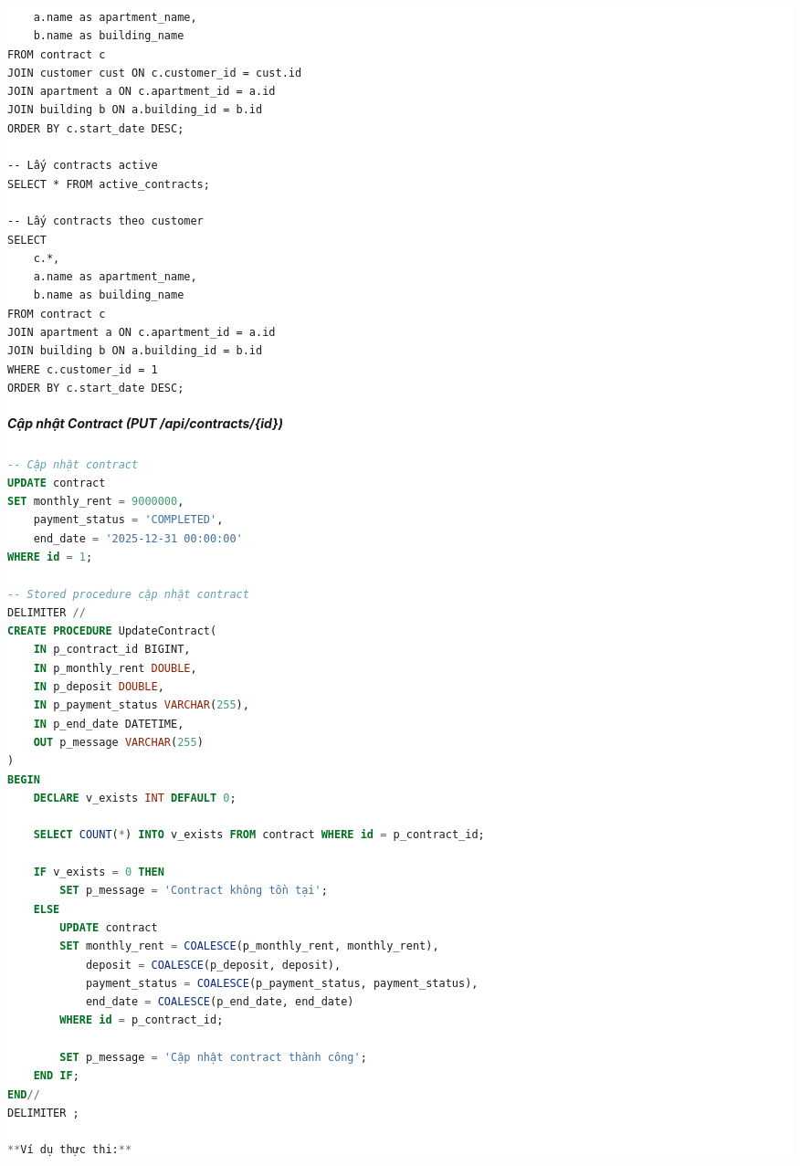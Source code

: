 ```
    a.name as apartment_name,
    b.name as building_name
FROM contract c
JOIN customer cust ON c.customer_id = cust.id
JOIN apartment a ON c.apartment_id = a.id
JOIN building b ON a.building_id = b.id
ORDER BY c.start_date DESC;

-- Lấy contracts active
SELECT * FROM active_contracts;

-- Lấy contracts theo customer
SELECT 
    c.*,
    a.name as apartment_name,
    b.name as building_name
FROM contract c
JOIN apartment a ON c.apartment_id = a.id
JOIN building b ON a.building_id = b.id
WHERE c.customer_id = 1
ORDER BY c.start_date DESC;
```

##### Cập nhật Contract (PUT /api/contracts/{id})
```sql
-- Cập nhật contract
UPDATE contract 
SET monthly_rent = 9000000,
    payment_status = 'COMPLETED',
    end_date = '2025-12-31 00:00:00'
WHERE id = 1;

-- Stored procedure cập nhật contract
DELIMITER //
CREATE PROCEDURE UpdateContract(
    IN p_contract_id BIGINT,
    IN p_monthly_rent DOUBLE,
    IN p_deposit DOUBLE,
    IN p_payment_status VARCHAR(255),
    IN p_end_date DATETIME,
    OUT p_message VARCHAR(255)
)
BEGIN
    DECLARE v_exists INT DEFAULT 0;
    
    SELECT COUNT(*) INTO v_exists FROM contract WHERE id = p_contract_id;
    
    IF v_exists = 0 THEN
        SET p_message = 'Contract không tồn tại';
    ELSE
        UPDATE contract 
        SET monthly_rent = COALESCE(p_monthly_rent, monthly_rent),
            deposit = COALESCE(p_deposit, deposit),
            payment_status = COALESCE(p_payment_status, payment_status),
            end_date = COALESCE(p_end_date, end_date)
        WHERE id = p_contract_id;
        
        SET p_message = 'Cập nhật contract thành công';
    END IF;
END//
DELIMITER ;

**Ví dụ thực thi:**
```